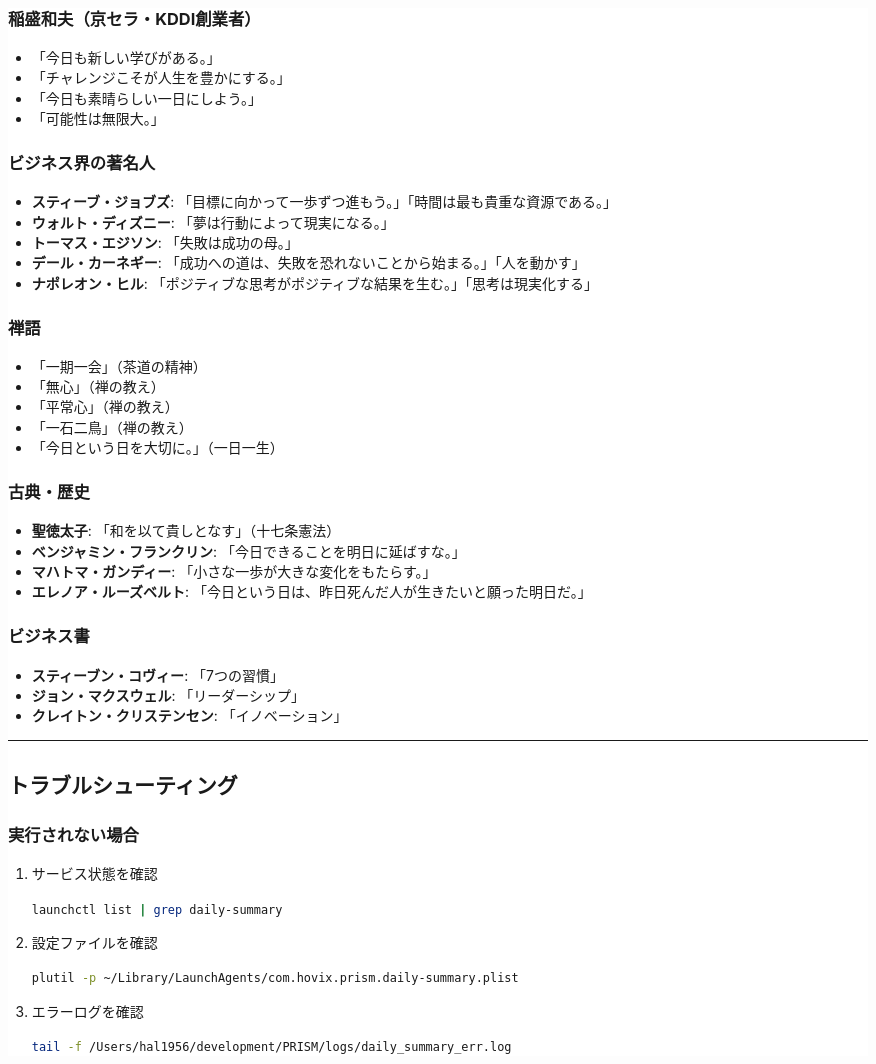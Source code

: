 ### 稲盛和夫（京セラ・KDDI創業者）
- 「今日も新しい学びがある。」
- 「チャレンジこそが人生を豊かにする。」
- 「今日も素晴らしい一日にしよう。」
- 「可能性は無限大。」

### ビジネス界の著名人
- **スティーブ・ジョブズ**: 「目標に向かって一歩ずつ進もう。」「時間は最も貴重な資源である。」
- **ウォルト・ディズニー**: 「夢は行動によって現実になる。」
- **トーマス・エジソン**: 「失敗は成功の母。」
- **デール・カーネギー**: 「成功への道は、失敗を恐れないことから始まる。」「人を動かす」
- **ナポレオン・ヒル**: 「ポジティブな思考がポジティブな結果を生む。」「思考は現実化する」

### 禅語
- 「一期一会」（茶道の精神）
- 「無心」（禅の教え）
- 「平常心」（禅の教え）
- 「一石二鳥」（禅の教え）
- 「今日という日を大切に。」（一日一生）

### 古典・歴史
- **聖徳太子**: 「和を以て貴しとなす」（十七条憲法）
- **ベンジャミン・フランクリン**: 「今日できることを明日に延ばすな。」
- **マハトマ・ガンディー**: 「小さな一歩が大きな変化をもたらす。」
- **エレノア・ルーズベルト**: 「今日という日は、昨日死んだ人が生きたいと願った明日だ。」

### ビジネス書
- **スティーブン・コヴィー**: 「7つの習慣」
- **ジョン・マクスウェル**: 「リーダーシップ」
- **クレイトン・クリステンセン**: 「イノベーション」

---

## トラブルシューティング

### 実行されない場合
1. サービス状態を確認
   ```bash
   launchctl list | grep daily-summary
   ```

2. 設定ファイルを確認
   ```bash
   plutil -p ~/Library/LaunchAgents/com.hovix.prism.daily-summary.plist
   ```

3. エラーログを確認
   ```bash
   tail -f /Users/hal1956/development/PRISM/logs/daily_summary_err.log
   ```
